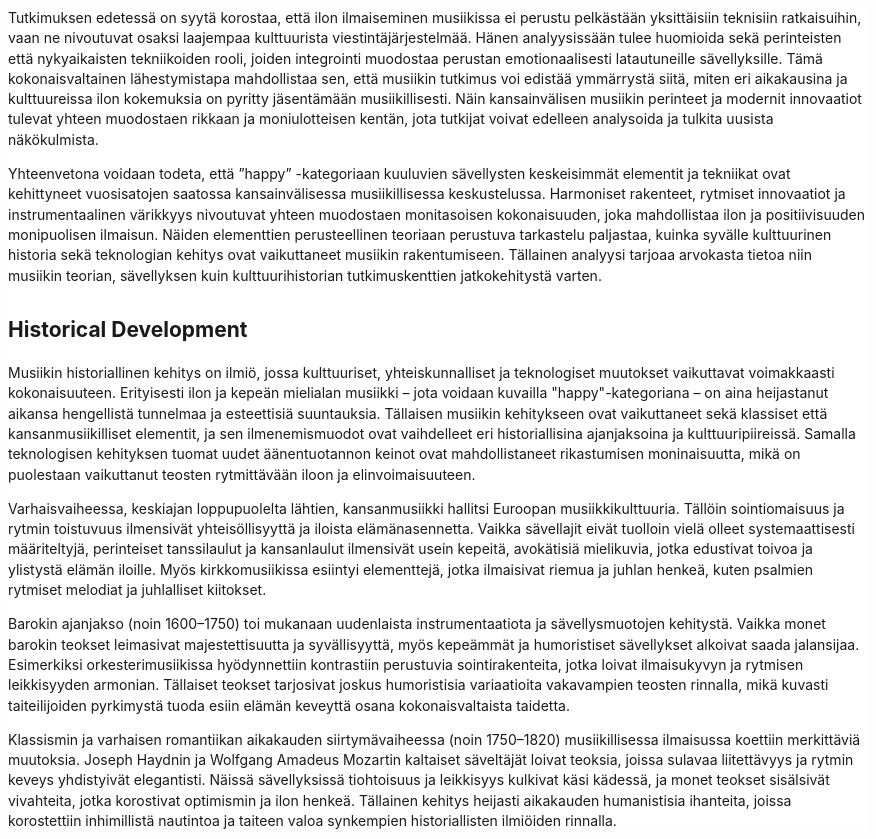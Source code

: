 Tutkimuksen edetessä on syytä korostaa, että ilon ilmaiseminen musiikissa ei perustu pelkästään
yksittäisiin teknisiin ratkaisuihin, vaan ne nivoutuvat osaksi laajempaa kulttuurista
viestintäjärjestelmää. Hänen analyysissään tulee huomioida sekä perinteisten että nykyaikaisten
tekniikoiden rooli, joiden integrointi muodostaa perustan emotionaalisesti latautuneille
sävellyksille. Tämä kokonaisvaltainen lähestymistapa mahdollistaa sen, että musiikin tutkimus voi
edistää ymmärrystä siitä, miten eri aikakausina ja kulttuureissa ilon kokemuksia on pyritty
jäsentämään musiikillisesti. Näin kansainvälisen musiikin perinteet ja modernit innovaatiot tulevat
yhteen muodostaen rikkaan ja moniulotteisen kentän, jota tutkijat voivat edelleen analysoida ja
tulkita uusista näkökulmista.

Yhteenvetona voidaan todeta, että ”happy” -kategoriaan kuuluvien sävellysten keskeisimmät elementit
ja tekniikat ovat kehittyneet vuosisatojen saatossa kansainvälisessa musiikillisessa keskustelussa.
Harmoniset rakenteet, rytmiset innovaatiot ja instrumentaalinen värikkyys nivoutuvat yhteen
muodostaen monitasoisen kokonaisuuden, joka mahdollistaa ilon ja positiivisuuden monipuolisen
ilmaisun. Näiden elementtien perusteellinen teoriaan perustuva tarkastelu paljastaa, kuinka syvälle
kulttuurinen historia sekä teknologian kehitys ovat vaikuttaneet musiikin rakentumiseen. Tällainen
analyysi tarjoaa arvokasta tietoa niin musiikin teorian, sävellyksen kuin kulttuurihistorian
tutkimuskenttien jatkokehitystä varten.

## Historical Development

Musiikin historiallinen kehitys on ilmiö, jossa kulttuuriset, yhteiskunnalliset ja teknologiset
muutokset vaikuttavat voimakkaasti kokonaisuuteen. Erityisesti ilon ja kepeän mielialan musiikki –
jota voidaan kuvailla "happy"-kategoriana – on aina heijastanut aikansa hengellistä tunnelmaa ja
esteettisiä suuntauksia. Tällaisen musiikin kehitykseen ovat vaikuttaneet sekä klassiset että
kansanmusiikilliset elementit, ja sen ilmenemismuodot ovat vaihdelleet eri historiallisina
ajanjaksoina ja kulttuuripiireissä. Samalla teknologisen kehityksen tuomat uudet äänentuotannon
keinot ovat mahdollistaneet rikastumisen moninaisuutta, mikä on puolestaan vaikuttanut teosten
rytmittävään iloon ja elinvoimaisuuteen.

Varhaisvaiheessa, keskiajan loppupuolelta lähtien, kansanmusiikki hallitsi Euroopan
musiikkikulttuuria. Tällöin sointiomaisuus ja rytmin toistuvuus ilmensivät yhteisöllisyyttä ja
iloista elämänasennetta. Vaikka sävellajit eivät tuolloin vielä olleet systemaattisesti
määriteltyjä, perinteiset tanssilaulut ja kansanlaulut ilmensivät usein kepeitä, avokätisiä
mielikuvia, jotka edustivat toivoa ja ylistystä elämän iloille. Myös kirkkomusiikissa esiintyi
elementtejä, jotka ilmaisivat riemua ja juhlan henkeä, kuten psalmien rytmiset melodiat ja
juhlalliset kiitokset.

Barokin ajanjakso (noin 1600–1750) toi mukanaan uudenlaista instrumentaatiota ja sävellysmuotojen
kehitystä. Vaikka monet barokin teokset leimasivat majestettisuutta ja syvällisyyttä, myös kepeämmät
ja humoristiset sävellykset alkoivat saada jalansijaa. Esimerkiksi orkesterimusiikissa hyödynnettiin
kontrastiin perustuvia sointirakenteita, jotka loivat ilmaisukyvyn ja rytmisen leikkisyyden
armonian. Tällaiset teokset tarjosivat joskus humoristisia variaatioita vakavampien teosten
rinnalla, mikä kuvasti taiteilijoiden pyrkimystä tuoda esiin elämän keveyttä osana kokonaisvaltaista
taidetta.

Klassismin ja varhaisen romantiikan aikakauden siirtymävaiheessa (noin 1750–1820) musiikillisessa
ilmaisussa koettiin merkittäviä muutoksia. Joseph Haydnin ja Wolfgang Amadeus Mozartin kaltaiset
säveltäjät loivat teoksia, joissa sulavaa liitettävyys ja rytmin keveys yhdistyivät elegantisti.
Näissä sävellyksissä tiohtoisuus ja leikkisyys kulkivat käsi kädessä, ja monet teokset sisälsivät
vivahteita, jotka korostivat optimismin ja ilon henkeä. Tällainen kehitys heijasti aikakauden
humanistisia ihanteita, joissa korostettiin inhimillistä nautintoa ja taiteen valoa synkempien
historiallisten ilmiöiden rinnalla.
